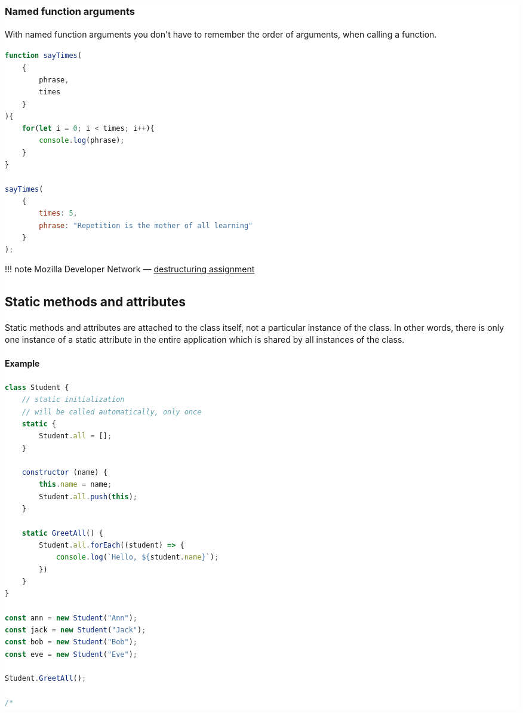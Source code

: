 ### Named function arguments

With named function arguments you don't have to remember the order of arguments, when calling a function.

```js
function sayTimes(
    {
        phrase,
        times
    }
){
    for(let i = 0; i < times; i++){
        console.log(phrase);
    }
}

sayTimes(
    {
        times: 5,
        phrase: "Repetition is the mother of all learning"
    }
);
```

!!! note
    Mozilla Developer Network &mdash; [destructuring assignment](https://developer.mozilla.org/en-US/docs/Web/JavaScript/Reference/Operators/Destructuring_assignment)

## Static methods and attributes

Static methods and attributes are attached to the class itself, not a particular instance of the class. In other words, there is only one instance of a static attribute in the entire application which is shared by all instances of the class.

#### Example

```js
class Student {
	// static initialization
	// will be called automatically, only once
	static {
		Student.all = [];
	}

	constructor (name) {
		this.name = name;
		Student.all.push(this);
	}

	static GreetAll() {
		Student.all.forEach((student) => {
			console.log(`Hello, ${student.name}`);
		})
	}	
}

const ann = new Student("Ann");
const jack = new Student("Jack");
const bob = new Student("Bob");
const eve = new Student("Eve");

Student.GreetAll();

/*
```